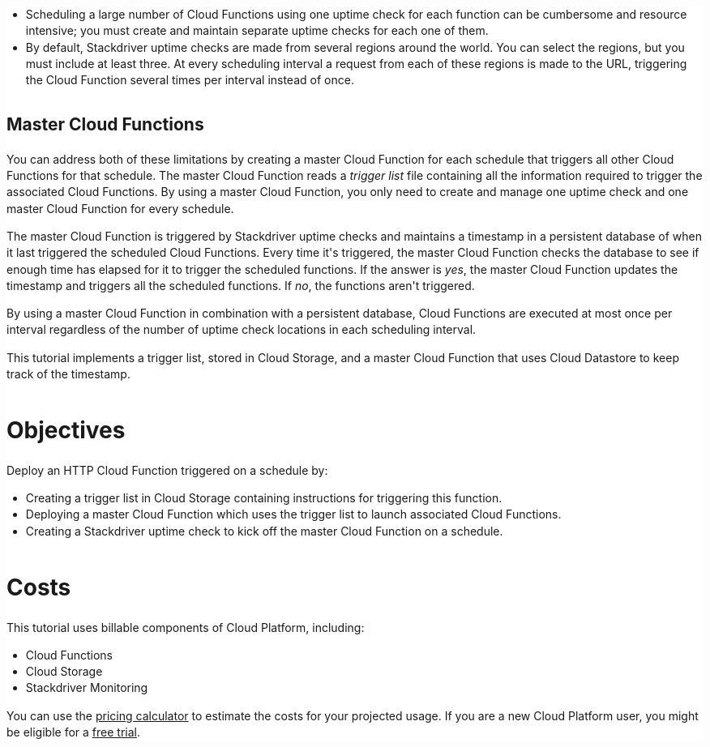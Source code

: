 * Scheduling a large number of Cloud Functions using one uptime check for each
  function can be cumbersome and resource intensive; you must create and
  maintain separate uptime checks for each one of them.
* By default, Stackdriver uptime checks are made from several regions around the
  world. You can select the regions, but you must include at least three. At
  every scheduling interval a request from each of these regions is made to the
  URL, triggering the Cloud Function several times per interval instead of once.

## Master Cloud Functions

You can address both of these limitations by creating a master Cloud Function
for each schedule that triggers all other Cloud Functions for that schedule. The
master Cloud Function reads a _trigger list_ file containing all the information
required to trigger the associated Cloud Functions. By using a master Cloud
Function, you only need to create and manage one uptime check and one master
Cloud Function for every schedule.

The master Cloud Function is triggered by Stackdriver uptime checks and
maintains a timestamp in a persistent database of when it last triggered the
scheduled Cloud Functions. Every time it's triggered, the master Cloud Function
checks the database to see if enough time has elapsed for it to trigger the
scheduled functions. If the answer is _yes_, the master Cloud Function updates
the timestamp and triggers all the scheduled functions.  If _no_, the functions
aren't triggered.

By using a master Cloud Function in combination with a persistent database,
Cloud Functions are executed at most once per interval regardless of the number
of uptime check locations in each scheduling interval.

This tutorial implements a trigger list, stored in Cloud Storage, and a master
Cloud Function that uses Cloud Datastore to keep track of the timestamp.

# Objectives

Deploy an HTTP Cloud Function triggered on a schedule by:

* Creating a trigger list in Cloud Storage containing instructions for
  triggering this function.
* Deploying a master Cloud Function which uses the trigger list to launch
  associated Cloud Functions.
* Creating a Stackdriver uptime check to kick off the master Cloud Function on a
  schedule.

# Costs

This tutorial uses billable components of Cloud Platform, including:

* Cloud Functions
* Cloud Storage
* Stackdriver Monitoring

You can use the [pricing calculator](https://cloud.google.com/products/calculator)
to estimate the costs for your projected usage. If you are a new Cloud Platform
user, you might be eligible for a [free trial](https://cloud.google.com/free-trial).
